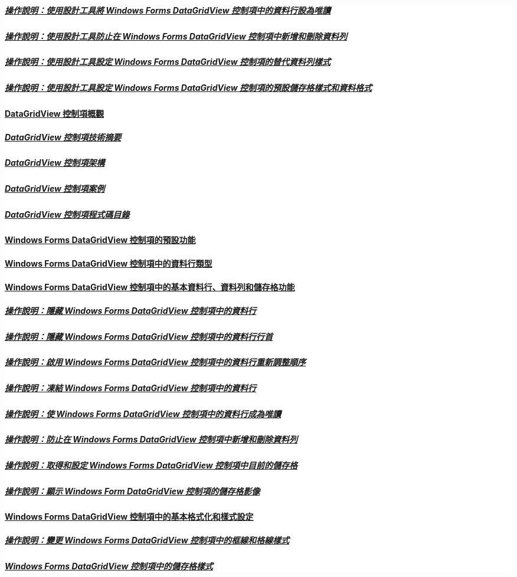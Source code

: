 ##### [操作說明：使用設計工具將 Windows Forms DataGridView 控制項中的資料行設為唯讀](make-columns-read-only-in-the-datagrid-using-the-designer.md)
##### [操作說明：使用設計工具防止在 Windows Forms DataGridView 控制項中新增和刪除資料列](prevent-row-addition-and-deletion-in-the-datagrid-using-the-designer.md)
##### [操作說明：使用設計工具設定 Windows Forms DataGridView 控制項的替代資料列樣式](set-alternating-row-styles-for-the-datagrid-using-the-designer.md)
##### [操作說明：使用設計工具設定 Windows Forms DataGridView 控制項的預設儲存格樣式和資料格式](default-cell-styles-datagridview.md)
#### [DataGridView 控制項概觀](datagridview-control-overview-windows-forms.md)
##### [DataGridView 控制項技術摘要](datagridview-control-technology-summary-windows-forms.md)
##### [DataGridView 控制項架構](datagridview-control-architecture-windows-forms.md)
##### [DataGridView 控制項案例](datagridview-control-scenarios-windows-forms.md)
##### [DataGridView 控制項程式碼目錄](datagridview-control-code-directory-windows-forms.md)
#### [Windows Forms DataGridView 控制項的預設功能](default-functionality-in-the-windows-forms-datagridview-control.md)
#### [Windows Forms DataGridView 控制項中的資料行類型](column-types-in-the-windows-forms-datagridview-control.md)
#### [Windows Forms DataGridView 控制項中的基本資料行、資料列和儲存格功能](basic-column-row-and-cell-features-wf-datagridview-control.md)
##### [操作說明：隱藏 Windows Forms DataGridView 控制項中的資料行](how-to-hide-columns-in-the-windows-forms-datagridview-control.md)
##### [操作說明：隱藏 Windows Forms DataGridView 控制項中的資料行行首](how-to-hide-column-headers-in-the-windows-forms-datagridview-control.md)
##### [操作說明：啟用 Windows Forms DataGridView 控制項中的資料行重新調整順序](how-to-enable-column-reordering-in-the-windows-forms-datagridview-control.md)
##### [操作說明：凍結 Windows Forms DataGridView 控制項中的資料行](how-to-freeze-columns-in-the-windows-forms-datagridview-control.md)
##### [操作說明：使 Windows Forms DataGridView 控制項中的資料行成為唯讀](how-to-make-columns-read-only-in-the-windows-forms-datagridview-control.md)
##### [操作說明：防止在 Windows Forms DataGridView 控制項中新增和刪除資料列](prevent-row-addition-and-deletion-datagridview.md)
##### [操作說明：取得和設定 Windows Forms DataGridView 控制項中目前的儲存格](get-and-set-the-current-cell-wf-datagridview-control.md)
##### [操作說明：顯示 Windows Form DataGridView 控制項的儲存格影像](how-to-display-images-in-cells-of-the-windows-forms-datagridview-control.md)
#### [Windows Forms DataGridView 控制項中的基本格式化和樣式設定](basic-formatting-and-styling-in-the-windows-forms-datagridview-control.md)
##### [操作說明：變更 Windows Forms DataGridView 控制項中的框線和格線樣式](change-the-border-and-gridline-styles-in-the-datagrid.md)
##### [Windows Forms DataGridView 控制項中的儲存格樣式](cell-styles-in-the-windows-forms-datagridview-control.md)